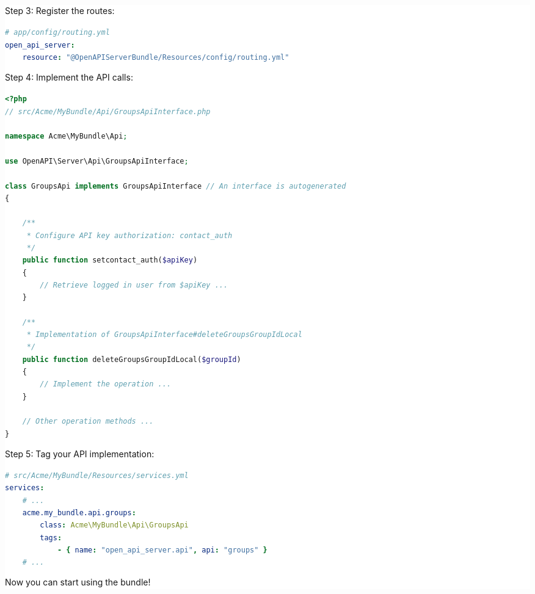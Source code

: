 Step 3: Register the routes:

```yaml
# app/config/routing.yml
open_api_server:
    resource: "@OpenAPIServerBundle/Resources/config/routing.yml"
```

Step 4: Implement the API calls:

```php
<?php
// src/Acme/MyBundle/Api/GroupsApiInterface.php

namespace Acme\MyBundle\Api;

use OpenAPI\Server\Api\GroupsApiInterface;

class GroupsApi implements GroupsApiInterface // An interface is autogenerated
{

    /**
     * Configure API key authorization: contact_auth
     */
    public function setcontact_auth($apiKey)
    {
        // Retrieve logged in user from $apiKey ...
    }
    
    /**
     * Implementation of GroupsApiInterface#deleteGroupsGroupIdLocal
     */
    public function deleteGroupsGroupIdLocal($groupId)
    {
        // Implement the operation ...
    }

    // Other operation methods ...
}
```

Step 5: Tag your API implementation:

```yaml
# src/Acme/MyBundle/Resources/services.yml
services:
    # ...
    acme.my_bundle.api.groups:
        class: Acme\MyBundle\Api\GroupsApi
        tags:
            - { name: "open_api_server.api", api: "groups" }
    # ...
```

Now you can start using the bundle!
